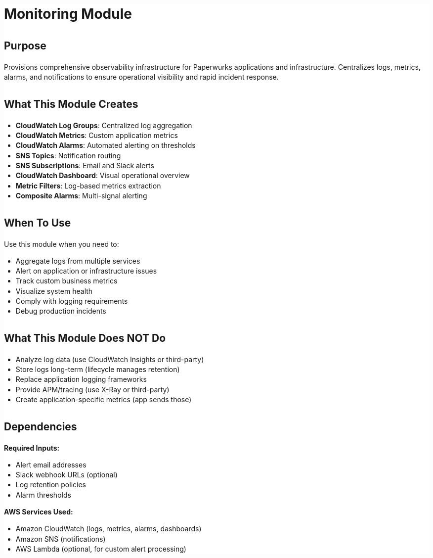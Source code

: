 # Monitoring Module

## Purpose

Provisions comprehensive observability infrastructure for Paperwurks applications and infrastructure. Centralizes logs, metrics, alarms, and notifications to ensure operational visibility and rapid incident response.

## What This Module Creates

- **CloudWatch Log Groups**: Centralized log aggregation
- **CloudWatch Metrics**: Custom application metrics
- **CloudWatch Alarms**: Automated alerting on thresholds
- **SNS Topics**: Notification routing
- **SNS Subscriptions**: Email and Slack alerts
- **CloudWatch Dashboard**: Visual operational overview
- **Metric Filters**: Log-based metrics extraction
- **Composite Alarms**: Multi-signal alerting

## When To Use

Use this module when you need to:

- Aggregate logs from multiple services
- Alert on application or infrastructure issues
- Track custom business metrics
- Visualize system health
- Comply with logging requirements
- Debug production incidents

## What This Module Does NOT Do

- Analyze log data (use CloudWatch Insights or third-party)
- Store logs long-term (lifecycle manages retention)
- Replace application logging frameworks
- Provide APM/tracing (use X-Ray or third-party)
- Create application-specific metrics (app sends those)

## Dependencies

**Required Inputs:**

- Alert email addresses
- Slack webhook URLs (optional)
- Log retention policies
- Alarm thresholds

**AWS Services Used:**

- Amazon CloudWatch (logs, metrics, alarms, dashboards)
- Amazon SNS (notifications)
- AWS Lambda (optional, for custom alert processing)

